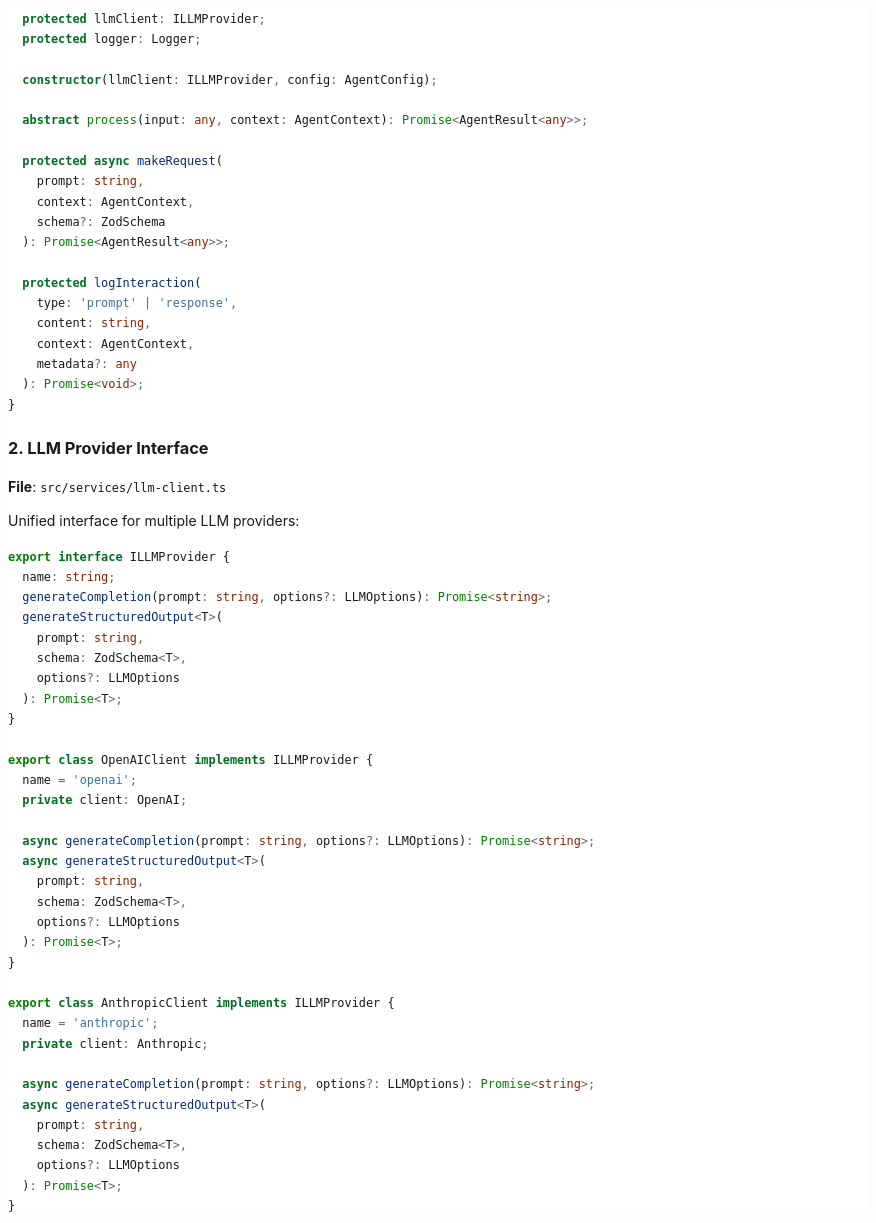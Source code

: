 ```typescript
  protected llmClient: ILLMProvider;
  protected logger: Logger;
  
  constructor(llmClient: ILLMProvider, config: AgentConfig);
  
  abstract process(input: any, context: AgentContext): Promise<AgentResult<any>>;
  
  protected async makeRequest(
    prompt: string, 
    context: AgentContext,
    schema?: ZodSchema
  ): Promise<AgentResult<any>>;
  
  protected logInteraction(
    type: 'prompt' | 'response',
    content: string,
    context: AgentContext,
    metadata?: any
  ): Promise<void>;
}
```

### 2. LLM Provider Interface
**File**: `src/services/llm-client.ts`

Unified interface for multiple LLM providers:
```typescript
export interface ILLMProvider {
  name: string;
  generateCompletion(prompt: string, options?: LLMOptions): Promise<string>;
  generateStructuredOutput<T>(
    prompt: string, 
    schema: ZodSchema<T>,
    options?: LLMOptions
  ): Promise<T>;
}

export class OpenAIClient implements ILLMProvider {
  name = 'openai';
  private client: OpenAI;
  
  async generateCompletion(prompt: string, options?: LLMOptions): Promise<string>;
  async generateStructuredOutput<T>(
    prompt: string,
    schema: ZodSchema<T>,
    options?: LLMOptions
  ): Promise<T>;
}

export class AnthropicClient implements ILLMProvider {
  name = 'anthropic';
  private client: Anthropic;
  
  async generateCompletion(prompt: string, options?: LLMOptions): Promise<string>;
  async generateStructuredOutput<T>(
    prompt: string,
    schema: ZodSchema<T>, 
    options?: LLMOptions
  ): Promise<T>;
}
```
